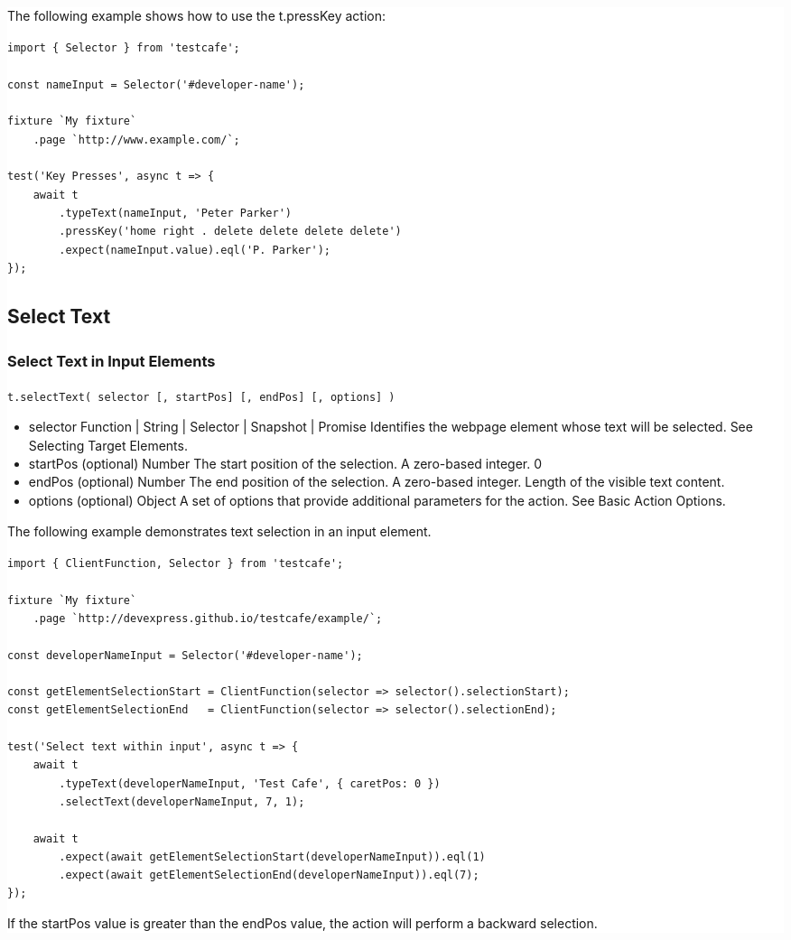 The following example shows how to use the t.pressKey action:
```
import { Selector } from 'testcafe';

const nameInput = Selector('#developer-name');

fixture `My fixture`
    .page `http://www.example.com/`;

test('Key Presses', async t => {
    await t
        .typeText(nameInput, 'Peter Parker')
        .pressKey('home right . delete delete delete delete')
        .expect(nameInput.value).eql('P. Parker');
});
```

## Select Text
### Select Text in Input Elements
```
t.selectText( selector [, startPos] [, endPos] [, options] )

```
- selector	Function | String | Selector | Snapshot | Promise	Identifies the webpage element whose text will be selected. See Selecting Target Elements.	
- startPos (optional)	Number	The start position of the selection. A zero-based integer.	0
- endPos (optional)	Number	The end position of the selection. A zero-based integer.	Length of the visible text content.
- options (optional)	Object	A set of options that provide additional parameters for the action. See Basic Action Options.	

The following example demonstrates text selection in an input element.
```
import { ClientFunction, Selector } from 'testcafe';

fixture `My fixture`
    .page `http://devexpress.github.io/testcafe/example/`;

const developerNameInput = Selector('#developer-name');

const getElementSelectionStart = ClientFunction(selector => selector().selectionStart);
const getElementSelectionEnd   = ClientFunction(selector => selector().selectionEnd);

test('Select text within input', async t => {
    await t
        .typeText(developerNameInput, 'Test Cafe', { caretPos: 0 })
        .selectText(developerNameInput, 7, 1);

    await t
        .expect(await getElementSelectionStart(developerNameInput)).eql(1)
        .expect(await getElementSelectionEnd(developerNameInput)).eql(7);
});
```
If the startPos value is greater than the endPos value, the action will perform a backward selection.
